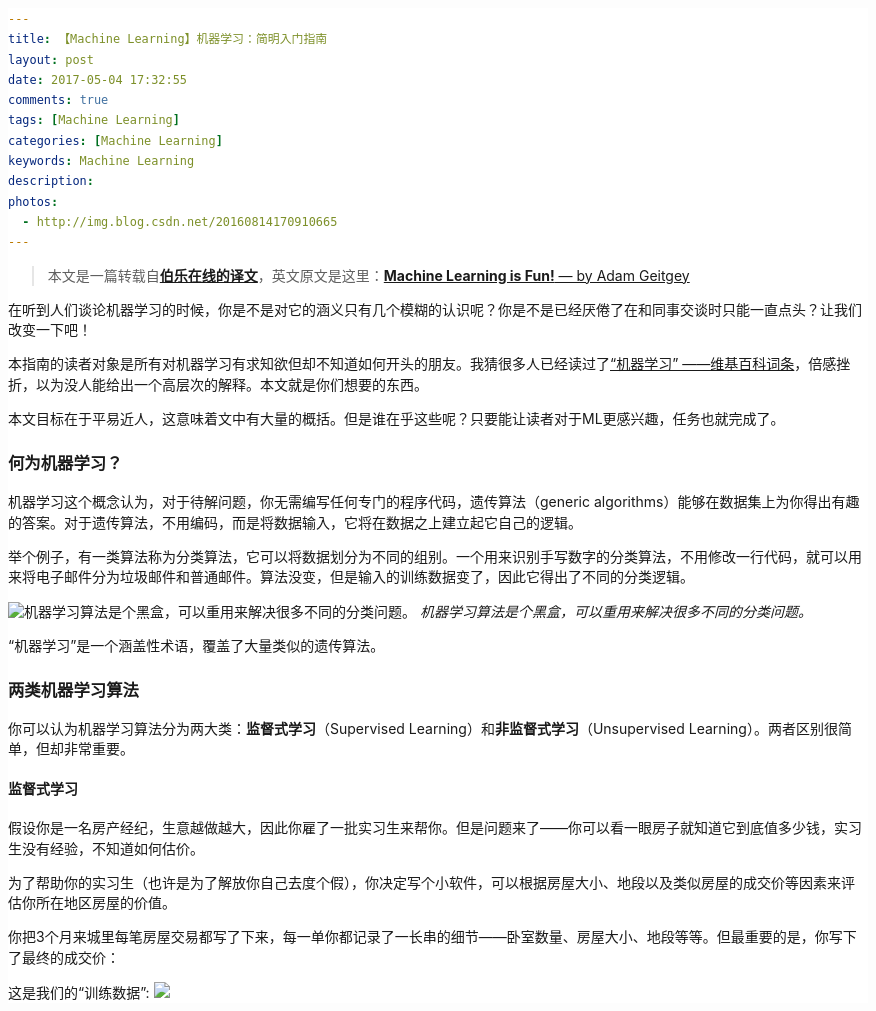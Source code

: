 ```yaml
---
title: 【Machine Learning】机器学习：简明入门指南
layout: post
date: 2017-05-04 17:32:55
comments: true
tags: [Machine Learning]
categories: [Machine Learning]
keywords: Machine Learning
description:
photos:
  - http://img.blog.csdn.net/20160814170910665
---
```


> 本文是一篇转载自[**伯乐在线的译文**](http://blog.jobbole.com/67616/)，英文原文是这里：[**Machine Learning is Fun!** — by Adam Geitgey](https://medium.com/code-poet/80ea3ec3c471)


在听到人们谈论机器学习的时候，你是不是对它的涵义只有几个模糊的认识呢？你是不是已经厌倦了在和同事交谈时只能一直点头？让我们改变一下吧！

本指南的读者对象是所有对机器学习有求知欲但却不知道如何开头的朋友。我猜很多人已经读过了[“机器学习” ——维基百科词条](https://en.wikipedia.org/wiki/Machine_learning)，倍感挫折，以为没人能给出一个高层次的解释。本文就是你们想要的东西。

本文目标在于平易近人，这意味着文中有大量的概括。但是谁在乎这些呢？只要能让读者对于ML更感兴趣，任务也就完成了。




### **何为机器学习？**

机器学习这个概念认为，对于待解问题，你无需编写任何专门的程序代码，遗传算法（generic algorithms）能够在数据集上为你得出有趣的答案。对于遗传算法，不用编码，而是将数据输入，它将在数据之上建立起它自己的逻辑。

举个例子，有一类算法称为分类算法，它可以将数据划分为不同的组别。一个用来识别手写数字的分类算法，不用修改一行代码，就可以用来将电子邮件分为垃圾邮件和普通邮件。算法没变，但是输入的训练数据变了，因此它得出了不同的分类逻辑。

![机器学习算法是个黑盒，可以重用来解决很多不同的分类问题。](http://img.blog.csdn.net/20160814170910665)
*机器学习算法是个黑盒，可以重用来解决很多不同的分类问题。*

“机器学习”是一个涵盖性术语，覆盖了大量类似的遗传算法。


### **两类机器学习算法**

你可以认为机器学习算法分为两大类：**监督式学习**（Supervised Learning）和**非监督式学习**（Unsupervised Learning）。两者区别很简单，但却非常重要。

#### **监督式学习**

假设你是一名房产经纪，生意越做越大，因此你雇了一批实习生来帮你。但是问题来了——你可以看一眼房子就知道它到底值多少钱，实习生没有经验，不知道如何估价。

为了帮助你的实习生（也许是为了解放你自己去度个假），你决定写个小软件，可以根据房屋大小、地段以及类似房屋的成交价等因素来评估你所在地区房屋的价值。

你把3个月来城里每笔房屋交易都写了下来，每一单你都记录了一长串的细节——卧室数量、房屋大小、地段等等。但最重要的是，你写下了最终的成交价：

这是我们的“训练数据”:
![](http://img.blog.csdn.net/20160814171156602)
